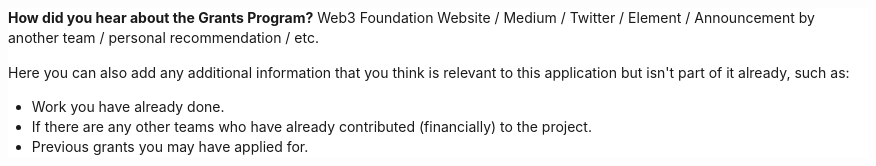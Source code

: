 **How did you hear about the Grants Program?** Web3 Foundation Website / Medium / Twitter / Element / Announcement by another team / personal recommendation / etc.

Here you can also add any additional information that you think is relevant to this application but isn't part of it already, such as:

- Work you have already done.
- If there are any other teams who have already contributed (financially) to the project.
- Previous grants you may have applied for.



